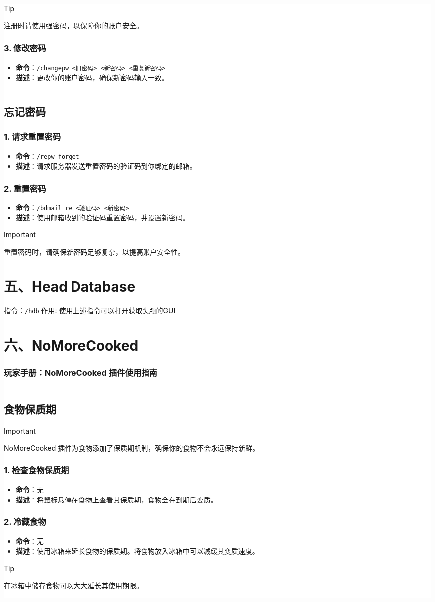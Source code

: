 > [!TIP]
> 注册时请使用强密码，以保障你的账户安全。

### 3. 修改密码
- **命令**：`/changepw <旧密码> <新密码> <重复新密码>`
- **描述**：更改你的账户密码，确保新密码输入一致。

---

## 忘记密码

### 1. 请求重置密码
- **命令**：`/repw forget`
- **描述**：请求服务器发送重置密码的验证码到你绑定的邮箱。

### 2. 重置密码
- **命令**：`/bdmail re <验证码> <新密码>`
- **描述**：使用邮箱收到的验证码重置密码，并设置新密码。

> [!IMPORTANT]
> 重置密码时，请确保新密码足够复杂，以提高账户安全性。
# 五、Head Database
指令：`/hdb`
作用: 使用上述指令可以打开获取头颅的GUI
# 六、NoMoreCooked
### 玩家手册：NoMoreCooked 插件使用指南

---

## 食物保质期

> [!IMPORTANT]
> NoMoreCooked 插件为食物添加了保质期机制，确保你的食物不会永远保持新鲜。

### 1. 检查食物保质期
- **命令**：无
- **描述**：将鼠标悬停在食物上查看其保质期，食物会在到期后变质。

### 2. 冷藏食物
- **命令**：无
- **描述**：使用冰箱来延长食物的保质期。将食物放入冰箱中可以减缓其变质速度。

> [!TIP]
> 在冰箱中储存食物可以大大延长其使用期限。

---
